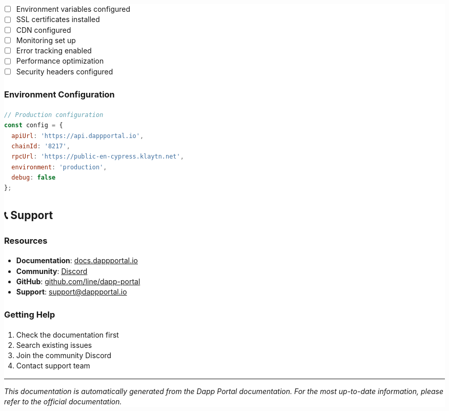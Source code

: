 - [ ] Environment variables configured
- [ ] SSL certificates installed
- [ ] CDN configured
- [ ] Monitoring set up
- [ ] Error tracking enabled
- [ ] Performance optimization
- [ ] Security headers configured

### Environment Configuration

```javascript
// Production configuration
const config = {
  apiUrl: 'https://api.dappportal.io',
  chainId: '8217',
  rpcUrl: 'https://public-en-cypress.klaytn.net',
  environment: 'production',
  debug: false
};
```

## 📞 Support

### Resources

- **Documentation**: [docs.dappportal.io](https://docs.dappportal.io)
- **Community**: [Discord](https://discord.gg/dappportal)
- **GitHub**: [github.com/line/dapp-portal](https://github.com/line/dapp-portal)
- **Support**: [support@dappportal.io](mailto:support@dappportal.io)

### Getting Help

1. Check the documentation first
2. Search existing issues
3. Join the community Discord
4. Contact support team

---

*This documentation is automatically generated from the Dapp Portal documentation. For the most up-to-date information, please refer to the official documentation.*
